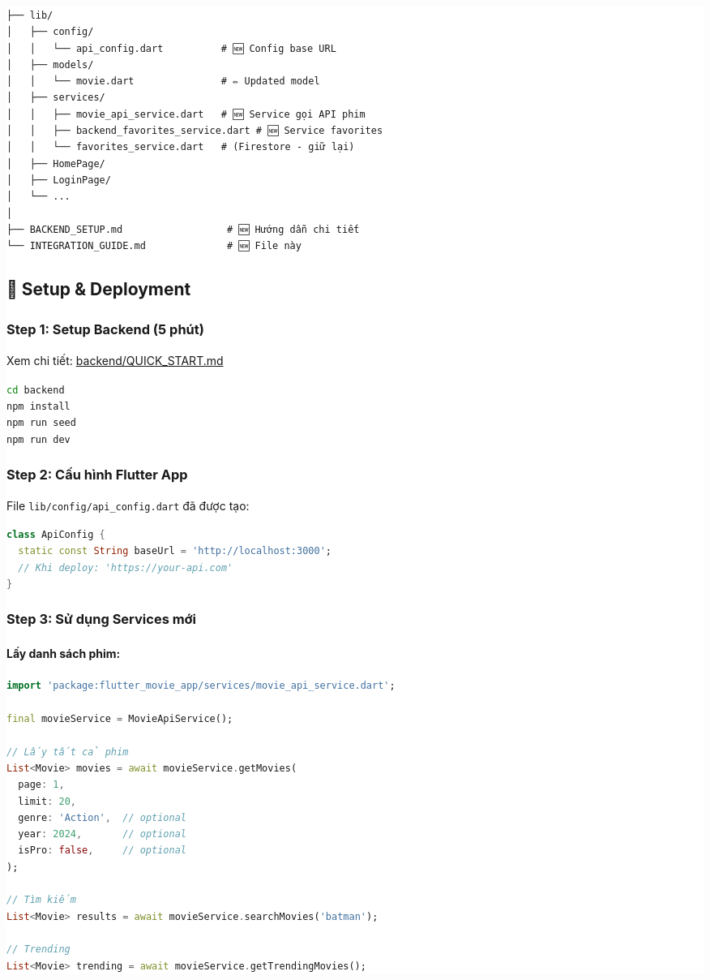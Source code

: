 ```
├── lib/
│   ├── config/
│   │   └── api_config.dart          # 🆕 Config base URL
│   ├── models/
│   │   └── movie.dart               # ✏️ Updated model
│   ├── services/
│   │   ├── movie_api_service.dart   # 🆕 Service gọi API phim
│   │   ├── backend_favorites_service.dart # 🆕 Service favorites
│   │   └── favorites_service.dart   # (Firestore - giữ lại)
│   ├── HomePage/
│   ├── LoginPage/
│   └── ...
│
├── BACKEND_SETUP.md                  # 🆕 Hướng dẫn chi tiết
└── INTEGRATION_GUIDE.md              # 🆕 File này
```

## 🚀 Setup & Deployment

### Step 1: Setup Backend (5 phút)

Xem chi tiết: [backend/QUICK_START.md](backend/QUICK_START.md)

```bash
cd backend
npm install
npm run seed
npm run dev
```

### Step 2: Cấu hình Flutter App

File `lib/config/api_config.dart` đã được tạo:

```dart
class ApiConfig {
  static const String baseUrl = 'http://localhost:3000';
  // Khi deploy: 'https://your-api.com'
}
```

### Step 3: Sử dụng Services mới

#### Lấy danh sách phim:

```dart
import 'package:flutter_movie_app/services/movie_api_service.dart';

final movieService = MovieApiService();

// Lấy tất cả phim
List<Movie> movies = await movieService.getMovies(
  page: 1,
  limit: 20,
  genre: 'Action',  // optional
  year: 2024,       // optional
  isPro: false,     // optional
);

// Tìm kiếm
List<Movie> results = await movieService.searchMovies('batman');

// Trending
List<Movie> trending = await movieService.getTrendingMovies();

```
